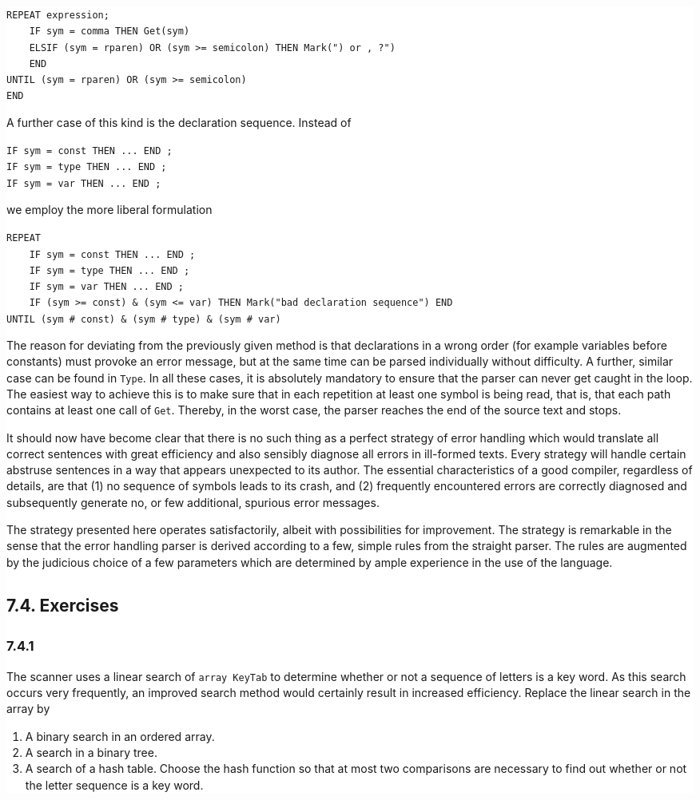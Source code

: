 ```
REPEAT expression;
	IF sym = comma THEN Get(sym)
	ELSIF (sym = rparen) OR (sym >= semicolon) THEN Mark(") or , ?")
	END
UNTIL (sym = rparen) OR (sym >= semicolon)
END
```
A further case of this kind is the declaration sequence. Instead of
```
IF sym = const THEN ... END ;
IF sym = type THEN ... END ;
IF sym = var THEN ... END ;
```
we employ the more liberal formulation
```
REPEAT
	IF sym = const THEN ... END ;
	IF sym = type THEN ... END ;
	IF sym = var THEN ... END ;
	IF (sym >= const) & (sym <= var) THEN Mark("bad declaration sequence") END
UNTIL (sym # const) & (sym # type) & (sym # var)
```
The reason for deviating from the previously given method is that declarations in a wrong order (for example variables before constants) must provoke an error message, but at the same time can be parsed individually without difficulty. A further, similar case can be found in `Type`. In all these cases, it is absolutely mandatory to ensure that the parser can never get caught in the loop. The easiest way to achieve this is to make sure that in each repetition at least one symbol is being read, that is, that each path contains at least one call of `Get`. Thereby, in the worst case, the parser reaches the end of the source text and stops.

It should now have become clear that there is no such thing as a perfect strategy of error handling which would translate all correct sentences with great efficiency and also sensibly diagnose all errors in ill-formed texts. Every strategy will handle certain abstruse sentences in a way that appears unexpected to its author. The essential characteristics of a good compiler, regardless of details, are that (1) no sequence of symbols leads to its crash, and (2) frequently encountered errors are correctly diagnosed and subsequently generate no, or few additional, spurious error messages. 

The strategy presented here operates satisfactorily, albeit with possibilities for improvement. The strategy is remarkable in the sense that the error handling parser is derived according to a few, simple rules from the straight parser. The rules are augmented by the judicious choice of a few parameters which are determined by ample experience in the use of the language.

## 7.4. Exercises

### 7.4.1
The scanner uses a linear search of `array KeyTab` to determine whether or not a sequence of letters is a key word. As this search occurs very frequently, an improved search method would certainly result in increased efficiency. Replace the linear search in the array by
1. A binary search in an ordered array.
2. A search in a binary tree.
3. A search of a hash table. Choose the hash function so that at most two comparisons are necessary to find out whether or not the letter sequence is a key word.

